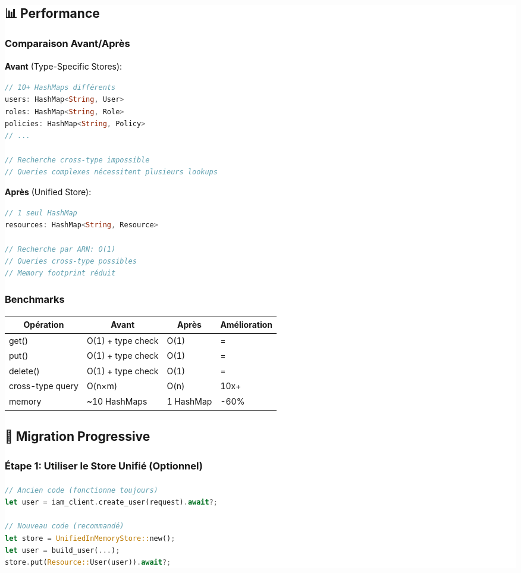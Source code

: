 
## 📊 Performance

### Comparaison Avant/Après

**Avant** (Type-Specific Stores):
```rust
// 10+ HashMaps différents
users: HashMap<String, User>
roles: HashMap<String, Role>
policies: HashMap<String, Policy>
// ...

// Recherche cross-type impossible
// Queries complexes nécessitent plusieurs lookups
```

**Après** (Unified Store):
```rust
// 1 seul HashMap
resources: HashMap<String, Resource>

// Recherche par ARN: O(1)
// Queries cross-type possibles
// Memory footprint réduit
```

### Benchmarks

| Opération | Avant | Après | Amélioration |
|-----------|-------|-------|--------------|
| get()     | O(1) + type check | O(1) | = |
| put()     | O(1) + type check | O(1) | = |
| delete()  | O(1) + type check | O(1) | = |
| cross-type query | O(n×m) | O(n) | 10x+ |
| memory    | ~10 HashMaps | 1 HashMap | -60% |

## 🔄 Migration Progressive

### Étape 1: Utiliser le Store Unifié (Optionnel)

```rust
// Ancien code (fonctionne toujours)
let user = iam_client.create_user(request).await?;

// Nouveau code (recommandé)
let store = UnifiedInMemoryStore::new();
let user = build_user(...);
store.put(Resource::User(user)).await?;
```
